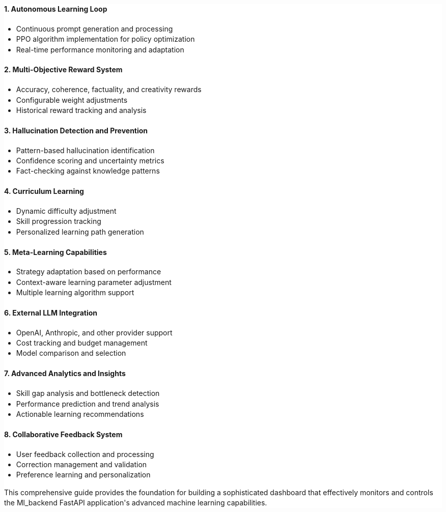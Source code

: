 #### 1. Autonomous Learning Loop
- Continuous prompt generation and processing
- PPO algorithm implementation for policy optimization
- Real-time performance monitoring and adaptation

#### 2. Multi-Objective Reward System
- Accuracy, coherence, factuality, and creativity rewards
- Configurable weight adjustments
- Historical reward tracking and analysis

#### 3. Hallucination Detection and Prevention
- Pattern-based hallucination identification
- Confidence scoring and uncertainty metrics
- Fact-checking against knowledge patterns

#### 4. Curriculum Learning
- Dynamic difficulty adjustment
- Skill progression tracking
- Personalized learning path generation

#### 5. Meta-Learning Capabilities
- Strategy adaptation based on performance
- Context-aware learning parameter adjustment
- Multiple learning algorithm support

#### 6. External LLM Integration
- OpenAI, Anthropic, and other provider support
- Cost tracking and budget management
- Model comparison and selection

#### 7. Advanced Analytics and Insights
- Skill gap analysis and bottleneck detection
- Performance prediction and trend analysis
- Actionable learning recommendations

#### 8. Collaborative Feedback System
- User feedback collection and processing
- Correction management and validation
- Preference learning and personalization

This comprehensive guide provides the foundation for building a sophisticated dashboard that effectively monitors and controls the Ml_backend FastAPI application's advanced machine learning capabilities.